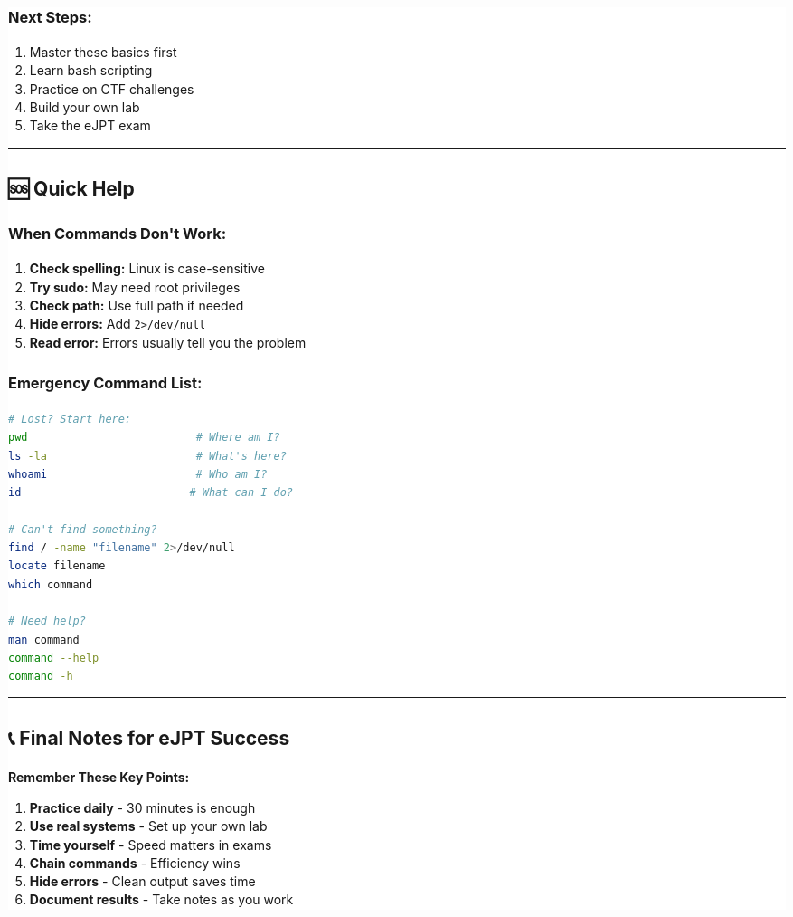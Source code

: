 ### **Next Steps:**
1. Master these basics first
2. Learn bash scripting
3. Practice on CTF challenges
4. Build your own lab
5. Take the eJPT exam

---

## 🆘 Quick Help

### **When Commands Don't Work:**

1. **Check spelling:** Linux is case-sensitive
2. **Try sudo:** May need root privileges
3. **Check path:** Use full path if needed
4. **Hide errors:** Add `2>/dev/null`
5. **Read error:** Errors usually tell you the problem

### **Emergency Command List:**

```bash
# Lost? Start here:
pwd                          # Where am I?
ls -la                       # What's here?
whoami                       # Who am I?
id                          # What can I do?

# Can't find something?
find / -name "filename" 2>/dev/null
locate filename
which command

# Need help?
man command
command --help
command -h
```

---

## 📞 Final Notes for eJPT Success

**Remember These Key Points:**

1. **Practice daily** - 30 minutes is enough
2. **Use real systems** - Set up your own lab
3. **Time yourself** - Speed matters in exams
4. **Chain commands** - Efficiency wins
5. **Hide errors** - Clean output saves time
6. **Document results** - Take notes as you work

